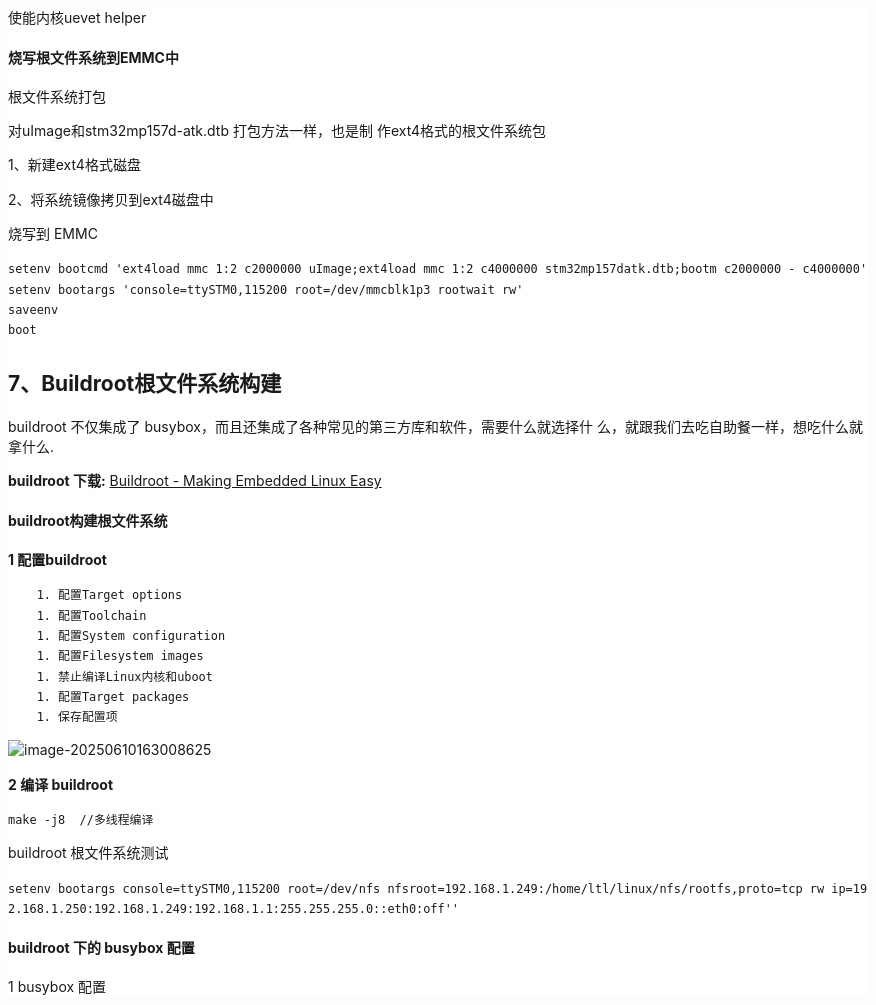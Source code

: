 使能内核uevet helper

#### 烧写根文件系统到EMMC中

根文件系统打包

对uImage和stm32mp157d-atk.dtb 打包方法一样，也是制 作ext4格式的根文件系统包

1、新建ext4格式磁盘

2、将系统镜像拷贝到ext4磁盘中 

烧写到 EMMC

```
setenv bootcmd 'ext4load mmc 1:2 c2000000 uImage;ext4load mmc 1:2 c4000000 stm32mp157datk.dtb;bootm c2000000 - c4000000' 
setenv bootargs 'console=ttySTM0,115200 root=/dev/mmcblk1p3 rootwait rw' 
saveenv  
boot 
```

## 7、Buildroot根文件系统构建 

buildroot 不仅集成了 busybox，而且还集成了各种常见的第三方库和软件，需要什么就选择什 么，就跟我们去吃自助餐一样，想吃什么就拿什么.

**buildroot 下载:** [Buildroot - Making Embedded Linux Easy](https://buildroot.org/)

####  buildroot构建根文件系统

**1 配置buildroot**

		1. 配置Target options 
		1. 配置Toolchain
		1. 配置System configuration 
		1. 配置Filesystem images 
		1. 禁止编译Linux内核和uboot 
		1. 配置Target packages 
		1. 保存配置项

![image-20250610163008625](D:/Typora%E5%9B%BE%E7%89%87%E4%BD%8D%E7%BD%AE/image-20250610163008625.png)

**2 编译 buildroot** 

```
make -j8  //多线程编译
```

buildroot 根文件系统测试

```
setenv bootargs console=ttySTM0,115200 root=/dev/nfs nfsroot=192.168.1.249:/home/ltl/linux/nfs/rootfs,proto=tcp rw ip=192.168.1.250:192.168.1.249:192.168.1.1:255.255.255.0::eth0:off'' 
```

#### buildroot 下的 busybox 配置

1 busybox 配置 
